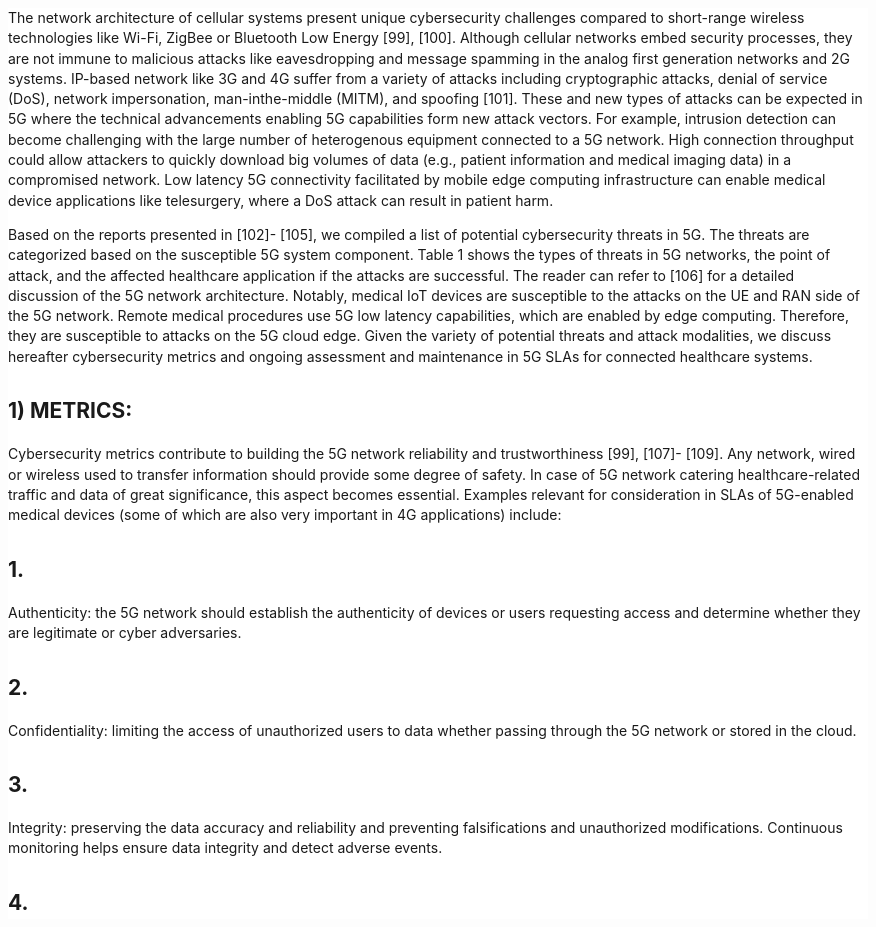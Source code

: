 The network architecture of cellular systems present unique cybersecurity challenges compared to short-range wireless technologies like Wi-Fi, ZigBee or Bluetooth Low Energy [99], [100]. Although cellular networks embed security processes, they are not immune to malicious attacks like eavesdropping and message spamming in the analog first generation networks and 2G systems. IP-based network like 3G and 4G suffer from a variety of attacks including cryptographic attacks, denial of service (DoS), network impersonation, man-inthe-middle (MITM), and spoofing [101]. These and new types of attacks can be expected in 5G where the technical advancements enabling 5G capabilities form new attack vectors. For example, intrusion detection can become challenging with the large number of heterogenous equipment connected to a 5G network. High connection throughput could allow attackers to quickly download big volumes of data (e.g., patient information and medical imaging data) in a compromised network. Low latency 5G connectivity facilitated by mobile edge computing infrastructure can enable medical device applications like telesurgery, where a DoS attack can result in patient harm.

Based on the reports presented in [102]- [105], we compiled a list of potential cybersecurity threats in 5G. The threats are categorized based on the susceptible 5G system component. Table 1 shows the types of threats in 5G networks, the point of attack, and the affected healthcare application if the attacks are successful. The reader can refer to [106] for a detailed discussion of the 5G network architecture. Notably, medical IoT devices are susceptible to the attacks on the UE and RAN side of the 5G network. Remote medical procedures use 5G low latency capabilities, which are enabled by edge computing. Therefore, they are susceptible to attacks on the 5G cloud edge. Given the variety of potential threats and attack modalities, we discuss hereafter cybersecurity metrics and ongoing assessment and maintenance in 5G SLAs for connected healthcare systems.


## 1) METRICS:

Cybersecurity metrics contribute to building the 5G network reliability and trustworthiness [99], [107]- [109]. Any network, wired or wireless used to transfer information should provide some degree of safety. In case of 5G network catering healthcare-related traffic and data of great significance, this aspect becomes essential. Examples relevant for consideration in SLAs of 5G-enabled medical devices (some of which are also very important in 4G applications) include:


## 1.

Authenticity: the 5G network should establish the authenticity of devices or users requesting access and determine whether they are legitimate or cyber adversaries.


## 2.

Confidentiality: limiting the access of unauthorized users to data whether passing through the 5G network or stored in the cloud.


## 3.

Integrity: preserving the data accuracy and reliability and preventing falsifications and unauthorized modifications. Continuous monitoring helps ensure data integrity and detect adverse events.


## 4.
